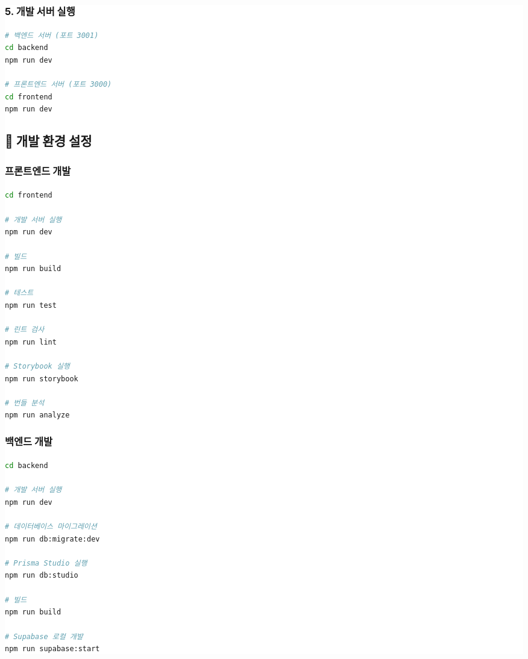 ### 5. 개발 서버 실행

```bash
# 백엔드 서버 (포트 3001)
cd backend
npm run dev

# 프론트엔드 서버 (포트 3000)
cd frontend
npm run dev
```

## 🔧 개발 환경 설정

### 프론트엔드 개발

```bash
cd frontend

# 개발 서버 실행
npm run dev

# 빌드
npm run build

# 테스트
npm run test

# 린트 검사
npm run lint

# Storybook 실행
npm run storybook

# 번들 분석
npm run analyze
```

### 백엔드 개발

```bash
cd backend

# 개발 서버 실행
npm run dev

# 데이터베이스 마이그레이션
npm run db:migrate:dev

# Prisma Studio 실행
npm run db:studio

# 빌드
npm run build

# Supabase 로컬 개발
npm run supabase:start
```
